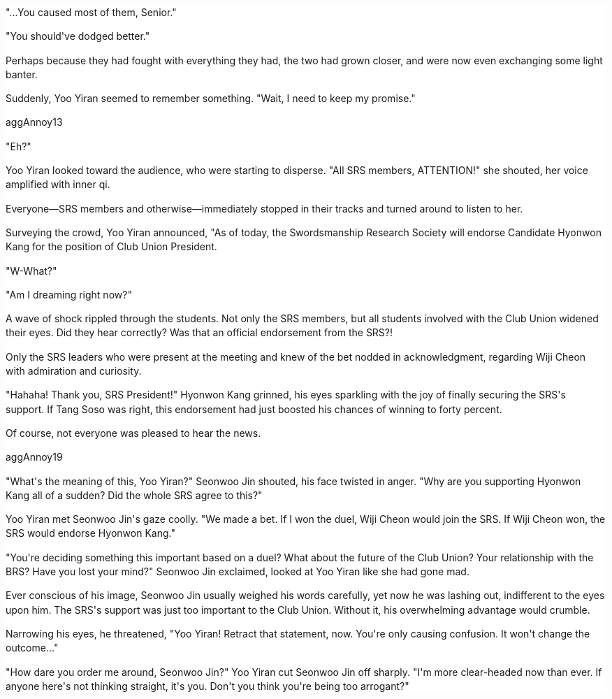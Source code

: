"...You caused most of them, Senior."

"You should've dodged better."

Perhaps because they had fought with everything they had, the two had grown closer, and were now even exchanging some light banter.

Suddenly, Yoo Yiran seemed to remember something. "Wait, I need to keep my promise."

aggAnnoy13

"Eh?"

Yoo Yiran looked toward the audience, who were starting to disperse. "All SRS members, ATTENTION!" she shouted, her voice amplified with inner qi.

Everyone—SRS members and otherwise—immediately stopped in their tracks and turned around to listen to her.

Surveying the crowd, Yoo Yiran announced, "As of today, the Swordsmanship Research Society will endorse Candidate Hyonwon Kang for the position of Club Union President.

"W-What?"

"Am I dreaming right now?"

A wave of shock rippled through the students. Not only the SRS members, but all students involved with the Club Union widened their eyes. Did they hear correctly? Was that an official endorsement from the SRS?!

Only the SRS leaders who were present at the meeting and knew of the bet nodded in acknowledgment, regarding Wiji Cheon with admiration and curiosity.

"Hahaha! Thank you, SRS President!" Hyonwon Kang grinned, his eyes sparkling with the joy of finally securing the SRS's support. If Tang Soso was right, this endorsement had just boosted his chances of winning to forty percent.

Of course, not everyone was pleased to hear the news.

aggAnnoy19

"What's the meaning of this, Yoo Yiran?" Seonwoo Jin shouted, his face twisted in anger. "Why are you supporting Hyonwon Kang all of a sudden? Did the whole SRS agree to this?"

Yoo Yiran met Seonwoo Jin's gaze coolly. "We made a bet. If I won the duel, Wiji Cheon would join the SRS. If Wiji Cheon won, the SRS would endorse Hyonwon Kang."

"You're deciding something this important based on a duel? What about the future of the Club Union? Your relationship with the BRS? Have you lost your mind?" Seonwoo Jin exclaimed, looked at Yoo Yiran like she had gone mad.

Ever conscious of his image, Seonwoo Jin usually weighed his words carefully, yet now he was lashing out, indifferent to the eyes upon him. The SRS's support was just too important to the Club Union. Without it, his overwhelming advantage would crumble.

Narrowing his eyes, he threatened, "Yoo Yiran! Retract that statement, now. You're only causing confusion. It won't change the outcome..."

"How dare you order me around, Seonwoo Jin?" Yoo Yiran cut Seonwoo Jin off sharply. "I'm more clear-headed now than ever. If anyone here's not thinking straight, it's you. Don't you think you're being too arrogant?"
